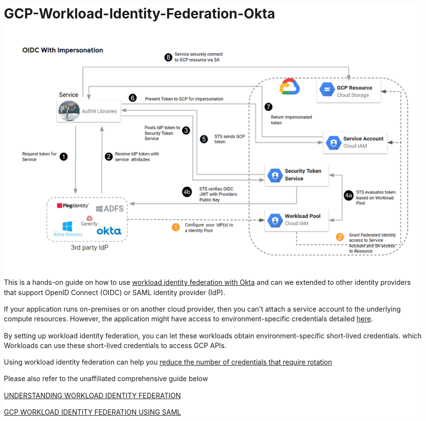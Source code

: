# GCP-Workload-Identity-Federation-Okta

![AuthFlow](images/AuthFlow.png)

This is a hands-on guide on how to use [workload identity federation with Okta](https://cloud.google.com/iam/docs/workforce-sign-in-okta) and can we extended to other
identity providers that support OpenID Connect (OIDC) or SAML identity provider (IdP).

If your application runs on-premises or on another cloud provider, then you can't attach a service account to the underlying compute resources. However, the application might have access to environment-specific credentials detailed [here](https://cloud.google.com/iam/docs/best-practices-service-accounts#use-workload-identity-fed).

By setting up workload identity federation, you can let these workloads obtain environment-specific short-lived credentials.
which Workloads can use these short-lived credentials to access
GCP APIs.

Using workload identity federation can help you
[reduce the number of credentials that require rotation](https://cloud.google.com/iam/docs/best-practices-for-using-workload-identity-federation#reduce-number-of-credentials)


Please also refer to the unaffiliated comprehensive guide below

[UNDERSTANDING WORKLOAD IDENTITY FEDERATION](https://blog.salrashid.dev/articles/2021/understanding_workload_identity_federation/)

[GCP WORKLOAD IDENTITY FEDERATION USING SAML](https://blog.salrashid.dev/articles/2022/gcpcompat-saml/)
